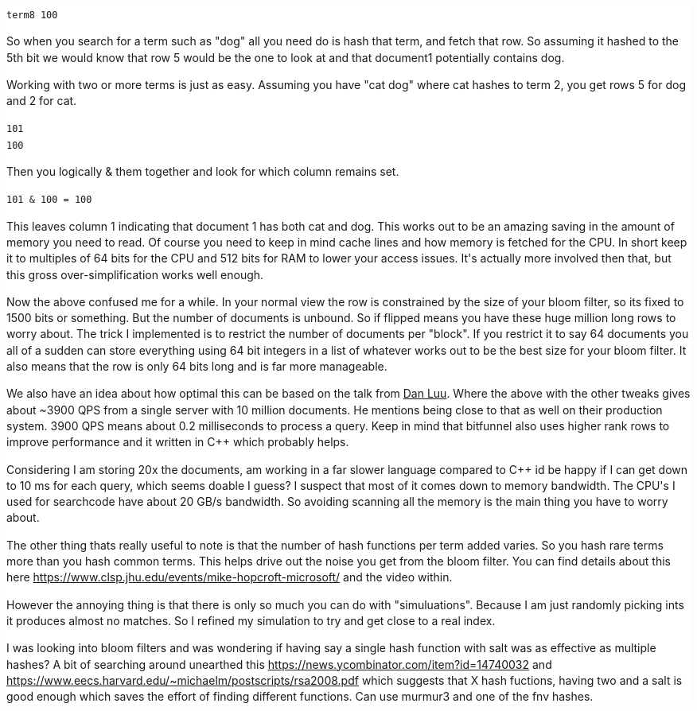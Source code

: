 ```
term8 100
```

So when you search for a term such as "dog" all you need do is hash that term, and fetch that row. So assuming it hashed to the 5th bit we would know that row 5 would be the one to look at and that document1 potentially contains dog. 

Working with two or more terms is just as easy. Assuming you have "cat dog" where cat hashes to term 2, you get rows 5 for dog and 2 for cat.

```
101
100
```

Then you logically & them together and look for which column remains set.

```
101 & 100 = 100
```

This leaves column 1 indicating that document 1 has both cat and dog. This works out to be an amazing saving in the amount of memory you need to read. Of course you need to keep in mind cache lines and how memory is fetched for the CPU. In short keep it to multiples of 64 bits for the CPU and 512 bits for RAM to lower your access issues. It's actually more involved then that, but this gross over-simplification works well enough.

Now the above confused me for a while. In your normal view the row is constrained by the size of your bloom filter, so its fixed to 1500 bits or something. But the number of documents is unbound. So if flipped means you have these huge million long rows to worry about. The trick I implemented is to restrict the number of documents per "block". If you restrict it to say 64 documents you all of a sudden can store everything using 64 bit integers in a list of whatever works out to be the best size for your bloom filter. It also means that the row is only 64 bits long and is far more manageable.

We also have an idea about how optimal this can be based on the talk from [Dan Luu](https://www.youtube.com/watch?v=80LKF2qph6I). Where the above with the other tweaks gives about ~3900 QPS from a single server with 10 million documents. He mentions being close to that as well on their production system. 3900 QPS means about 0.2 milliseconds to process a query. Keep in mind that bitfunnel also uses higher rank rows to improve performance and it written in C++ which probably helps.

Considering I am storing 20x the documents, am working in a far slower language compared to C++ id be happy if I can get down to 10 ms for each query, which seems doable I guess? I suspect that most of it comes down to memory bandwidth. The CPU's I used for searchcode have about 20 GB/s bandwidth. So avoiding scanning all the memory is the main thing you have to worry about.

The other thing thats really useful to note is that the number of hash functions per term added varies. So you hash rare terms more than you hash common terms. This helps drive out the noise you get from the bloom filter. You can find details about this here https://www.clsp.jhu.edu/events/mike-hopcroft-microsoft/ and the video within.

However the annoying thing is that there is only so much you can do with "simuluations". Because I am just randomly picking ints it produces almost no matches. So I refined my simulation to try and get close to a real index.

I was looking into bloom filters and was wondering if having say a single hash function with salt was as effective as multiple hashes? A bit of searching around unearthed this https://news.ycombinator.com/item?id=14740032 and https://www.eecs.harvard.edu/~michaelm/postscripts/rsa2008.pdf which suggests that X hash fuctions, having two and a salt is good enough which saves the effort of finding different functions. Can use murmur3 and one of the fnv hashes.
